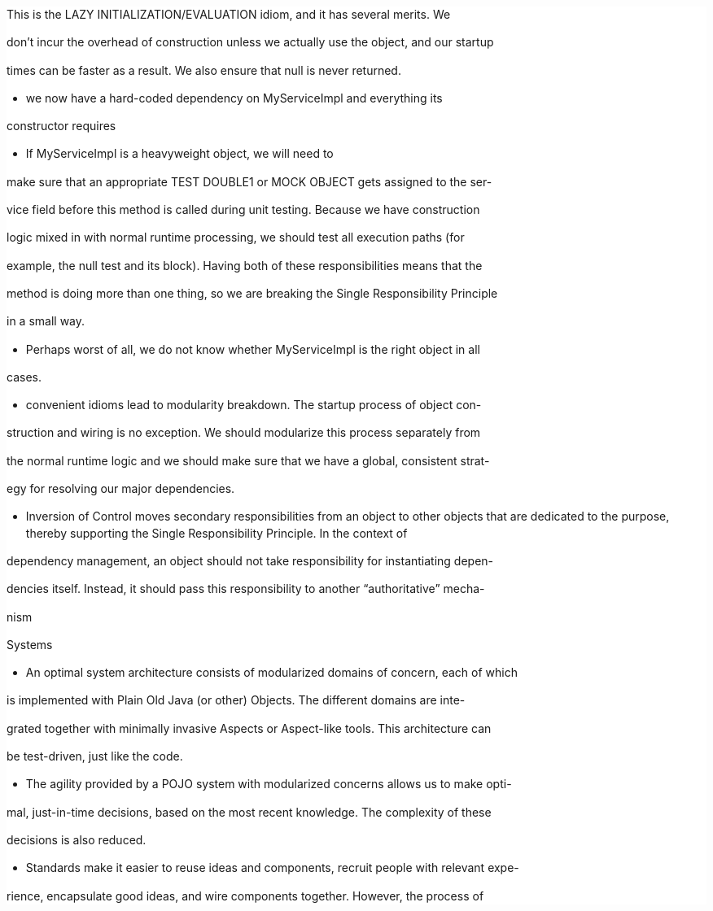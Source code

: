This is the LAZY INITIALIZATION/EVALUATION idiom, and it has several merits. We

don’t incur the overhead of construction unless we actually use the object, and our startup

times can be faster as a result. We also ensure that null is never returned.

- we now have a hard-coded dependency on MyServiceImpl and everything its

constructor requires

- If MyServiceImpl is a heavyweight object, we will need to

make sure that an appropriate TEST DOUBLE1 or MOCK OBJECT gets assigned to the ser-

vice field before this method is called during unit testing. Because we have construction

logic mixed in with normal runtime processing, we should test all execution paths (for

example, the null test and its block). Having both of these responsibilities means that the

method is doing more than one thing, so we are breaking the Single Responsibility Principle

in a small way.

- Perhaps worst of all, we do not know whether MyServiceImpl is the right object in all

cases.

- convenient idioms lead to modularity breakdown. The startup process of object con-

struction and wiring is no exception. We should modularize this process separately from

the normal runtime logic and we should make sure that we have a global, consistent strat-

egy for resolving our major dependencies.

- Inversion of Control moves secondary responsibilities from an object to other objects that are dedicated to the purpose, thereby supporting the Single Responsibility Principle. In the context of

dependency management, an object should not take responsibility for instantiating depen-

dencies itself. Instead, it should pass this responsibility to another “authoritative” mecha-

nism

Systems

- An optimal system architecture consists of modularized domains of concern, each of which

is implemented with Plain Old Java (or other) Objects. The different domains are inte-

grated together with minimally invasive Aspects or Aspect-like tools. This architecture can

be test-driven, just like the code.

- The agility provided by a POJO system with modularized concerns allows us to make opti-

mal, just-in-time decisions, based on the most recent knowledge. The complexity of these

decisions is also reduced.

- Standards make it easier to reuse ideas and components, recruit people with relevant expe-

rience, encapsulate good ideas, and wire components together. However, the process of
